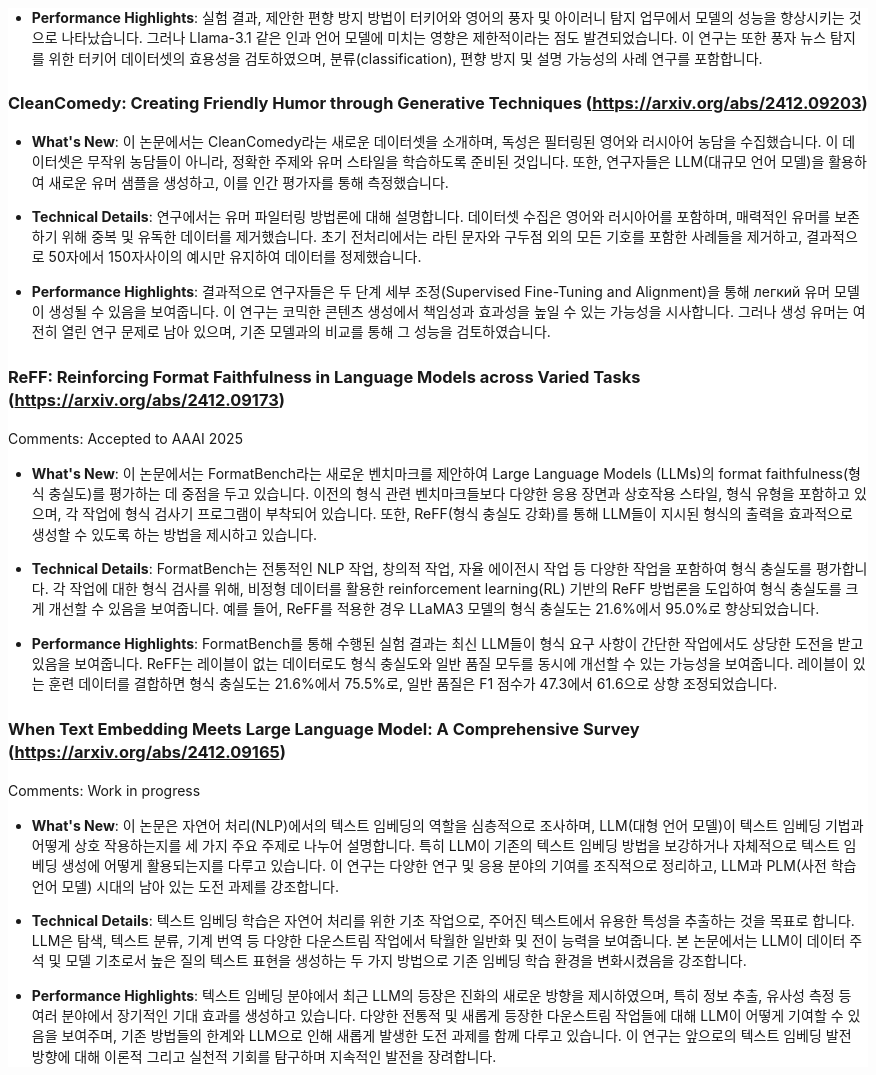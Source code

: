 - **Performance Highlights**: 실험 결과, 제안한 편향 방지 방법이 터키어와 영어의 풍자 및 아이러니 탐지 업무에서 모델의 성능을 향상시키는 것으로 나타났습니다. 그러나 Llama-3.1 같은 인과 언어 모델에 미치는 영향은 제한적이라는 점도 발견되었습니다. 이 연구는 또한 풍자 뉴스 탐지를 위한 터키어 데이터셋의 효용성을 검토하였으며, 분류(classification), 편향 방지 및 설명 가능성의 사례 연구를 포함합니다.



### CleanComedy: Creating Friendly Humor through Generative Techniques (https://arxiv.org/abs/2412.09203)
- **What's New**: 이 논문에서는 CleanComedy라는 새로운 데이터셋을 소개하며, 독성은 필터링된 영어와 러시아어 농담을 수집했습니다. 이 데이터셋은 무작위 농담들이 아니라, 정확한 주제와 유머 스타일을 학습하도록 준비된 것입니다. 또한, 연구자들은 LLM(대규모 언어 모델)을 활용하여 새로운 유머 샘플을 생성하고, 이를 인간 평가자를 통해 측정했습니다.

- **Technical Details**: 연구에서는 유머 파일터링 방법론에 대해 설명합니다. 데이터셋 수집은 영어와 러시아어를 포함하며, 매력적인 유머를 보존하기 위해 중복 및 유독한 데이터를 제거했습니다. 초기 전처리에서는 라틴 문자와 구두점 외의 모든 기호를 포함한 사례들을 제거하고, 결과적으로 50자에서 150자사이의 예시만 유지하여 데이터를 정제했습니다.

- **Performance Highlights**: 결과적으로 연구자들은 두 단계 세부 조정(Supervised Fine-Tuning and Alignment)을 통해 легкий 유머 모델이 생성될 수 있음을 보여줍니다. 이 연구는 코믹한 콘텐츠 생성에서 책임성과 효과성을 높일 수 있는 가능성을 시사합니다. 그러나 생성 유머는 여전히 열린 연구 문제로 남아 있으며, 기존 모델과의 비교를 통해 그 성능을 검토하였습니다.



### ReFF: Reinforcing Format Faithfulness in Language Models across Varied Tasks (https://arxiv.org/abs/2412.09173)
Comments:
          Accepted to AAAI 2025

- **What's New**: 이 논문에서는 FormatBench라는 새로운 벤치마크를 제안하여 Large Language Models (LLMs)의 format faithfulness(형식 충실도)를 평가하는 데 중점을 두고 있습니다. 이전의 형식 관련 벤치마크들보다 다양한 응용 장면과 상호작용 스타일, 형식 유형을 포함하고 있으며, 각 작업에 형식 검사기 프로그램이 부착되어 있습니다. 또한, ReFF(형식 충실도 강화)를 통해 LLM들이 지시된 형식의 출력을 효과적으로 생성할 수 있도록 하는 방법을 제시하고 있습니다.

- **Technical Details**: FormatBench는 전통적인 NLP 작업, 창의적 작업, 자율 에이전시 작업 등 다양한 작업을 포함하여 형식 충실도를 평가합니다. 각 작업에 대한 형식 검사를 위해, 비정형 데이터를 활용한 reinforcement learning(RL) 기반의 ReFF 방법론을 도입하여 형식 충실도를 크게 개선할 수 있음을 보여줍니다. 예를 들어, ReFF를 적용한 경우 LLaMA3 모델의 형식 충실도는 21.6%에서 95.0%로 향상되었습니다.

- **Performance Highlights**: FormatBench를 통해 수행된 실험 결과는 최신 LLM들이 형식 요구 사항이 간단한 작업에서도 상당한 도전을 받고 있음을 보여줍니다. ReFF는 레이블이 없는 데이터로도 형식 충실도와 일반 품질 모두를 동시에 개선할 수 있는 가능성을 보여줍니다. 레이블이 있는 훈련 데이터를 결합하면 형식 충실도는 21.6%에서 75.5%로, 일반 품질은 F1 점수가 47.3에서 61.6으로 상향 조정되었습니다.



### When Text Embedding Meets Large Language Model: A Comprehensive Survey (https://arxiv.org/abs/2412.09165)
Comments:
          Work in progress

- **What's New**: 이 논문은 자연어 처리(NLP)에서의 텍스트 임베딩의 역할을 심층적으로 조사하며, LLM(대형 언어 모델)이 텍스트 임베딩 기법과 어떻게 상호 작용하는지를 세 가지 주요 주제로 나누어 설명합니다. 특히 LLM이 기존의 텍스트 임베딩 방법을 보강하거나 자체적으로 텍스트 임베딩 생성에 어떻게 활용되는지를 다루고 있습니다. 이 연구는 다양한 연구 및 응용 분야의 기여를 조직적으로 정리하고, LLM과 PLM(사전 학습 언어 모델) 시대의 남아 있는 도전 과제를 강조합니다.

- **Technical Details**: 텍스트 임베딩 학습은 자연어 처리를 위한 기초 작업으로, 주어진 텍스트에서 유용한 특성을 추출하는 것을 목표로 합니다. LLM은 탐색, 텍스트 분류, 기계 번역 등 다양한 다운스트림 작업에서 탁월한 일반화 및 전이 능력을 보여줍니다. 본 논문에서는 LLM이 데이터 주석 및 모델 기초로서 높은 질의 텍스트 표현을 생성하는 두 가지 방법으로 기존 임베딩 학습 환경을 변화시켰음을 강조합니다.

- **Performance Highlights**: 텍스트 임베딩 분야에서 최근 LLM의 등장은 진화의 새로운 방향을 제시하였으며, 특히 정보 추출, 유사성 측정 등 여러 분야에서 장기적인 기대 효과를 생성하고 있습니다. 다양한 전통적 및 새롭게 등장한 다운스트림 작업들에 대해 LLM이 어떻게 기여할 수 있음을 보여주며, 기존 방법들의 한계와 LLM으로 인해 새롭게 발생한 도전 과제를 함께 다루고 있습니다. 이 연구는 앞으로의 텍스트 임베딩 발전 방향에 대해 이론적 그리고 실천적 기회를 탐구하며 지속적인 발전을 장려합니다.
